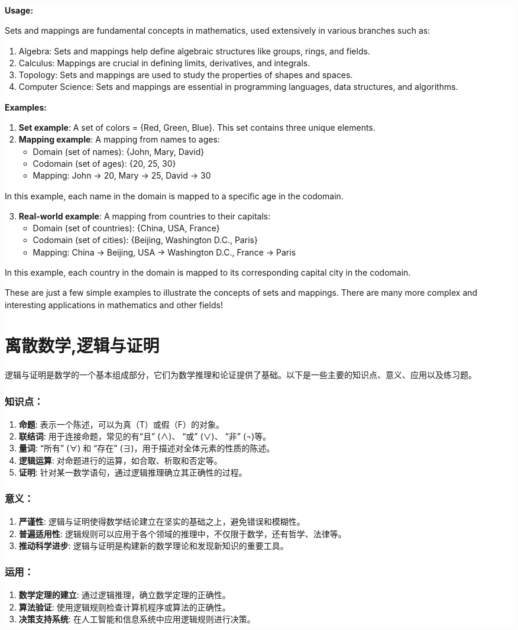 **Usage:**

Sets and mappings are fundamental concepts in mathematics, used extensively in various branches such as:

1. Algebra: Sets and mappings help define algebraic structures like groups, rings, and fields.
2. Calculus: Mappings are crucial in defining limits, derivatives, and integrals.
3. Topology: Sets and mappings are used to study the properties of shapes and spaces.
4. Computer Science: Sets and mappings are essential in programming languages, data structures, and algorithms.

**Examples:**

1. **Set example**: A set of colors = {Red, Green, Blue}. This set contains three unique elements.
2. **Mapping example**: A mapping from names to ages:
	* Domain (set of names): {John, Mary, David}
	* Codomain (set of ages): {20, 25, 30}
	* Mapping: John → 20, Mary → 25, David → 30

In this example, each name in the domain is mapped to a specific age in the codomain.

3. **Real-world example**: A mapping from countries to their capitals:
	* Domain (set of countries): {China, USA, France}
	* Codomain (set of cities): {Beijing, Washington D.C., Paris}
	* Mapping: China → Beijing, USA → Washington D.C., France → Paris

In this example, each country in the domain is mapped to its corresponding capital city in the codomain.

These are just a few simple examples to illustrate the concepts of sets and mappings. There are many more complex and interesting applications in mathematics and other fields!


离散数学,逻辑与证明
==========
逻辑与证明是数学的一个基本组成部分，它们为数学推理和论证提供了基础。以下是一些主要的知识点、意义、应用以及练习题。

### 知识点：

1. **命题**: 表示一个陈述，可以为真（T）或假（F）的对象。
2. **联结词**: 用于连接命题，常见的有“且” (∧)、 “或” (∨)、 “非” (¬)等。
3. **量词**: “所有” (∀) 和 “存在” (∃)，用于描述对全体元素的性质的陈述。
4. **逻辑运算**: 对命题进行的运算，如合取、析取和否定等。
5. **证明**: 针对某一数学语句，通过逻辑推理确立其正确性的过程。

### 意义：

1. **严谨性**: 逻辑与证明使得数学结论建立在坚实的基础之上，避免错误和模糊性。
2. **普遍适用性**: 逻辑规则可以应用于各个领域的推理中，不仅限于数学，还有哲学、法律等。
3. **推动科学进步**: 逻辑与证明是构建新的数学理论和发现新知识的重要工具。

### 运用：

1. **数学定理的建立**: 通过逻辑推理，确立数学定理的正确性。
2. **算法验证**: 使用逻辑规则检查计算机程序或算法的正确性。
3. **决策支持系统**: 在人工智能和信息系统中应用逻辑规则进行决策。
